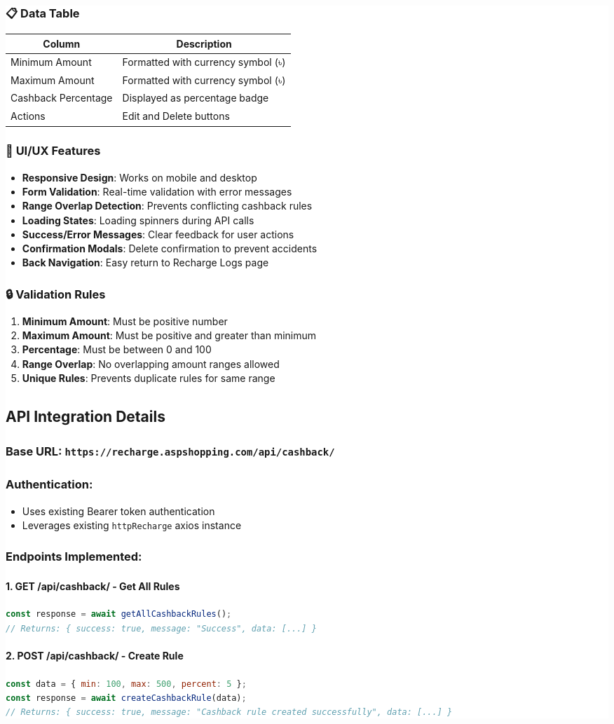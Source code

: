 ### 📋 **Data Table**
| Column | Description |
|--------|-------------|
| Minimum Amount | Formatted with currency symbol (৳) |
| Maximum Amount | Formatted with currency symbol (৳) |
| Cashback Percentage | Displayed as percentage badge |
| Actions | Edit and Delete buttons |

### 🎨 **UI/UX Features**
- **Responsive Design**: Works on mobile and desktop
- **Form Validation**: Real-time validation with error messages
- **Range Overlap Detection**: Prevents conflicting cashback rules
- **Loading States**: Loading spinners during API calls
- **Success/Error Messages**: Clear feedback for user actions
- **Confirmation Modals**: Delete confirmation to prevent accidents
- **Back Navigation**: Easy return to Recharge Logs page

### 🔒 **Validation Rules**
1. **Minimum Amount**: Must be positive number
2. **Maximum Amount**: Must be positive and greater than minimum
3. **Percentage**: Must be between 0 and 100
4. **Range Overlap**: No overlapping amount ranges allowed
5. **Unique Rules**: Prevents duplicate rules for same range

## API Integration Details

### **Base URL**: `https://recharge.aspshopping.com/api/cashback/`

### **Authentication**: 
- Uses existing Bearer token authentication
- Leverages existing `httpRecharge` axios instance

### **Endpoints Implemented**:

#### 1. **GET /api/cashback/** - Get All Rules
```javascript
const response = await getAllCashbackRules();
// Returns: { success: true, message: "Success", data: [...] }
```

#### 2. **POST /api/cashback/** - Create Rule
```javascript
const data = { min: 100, max: 500, percent: 5 };
const response = await createCashbackRule(data);
// Returns: { success: true, message: "Cashback rule created successfully", data: [...] }
```
